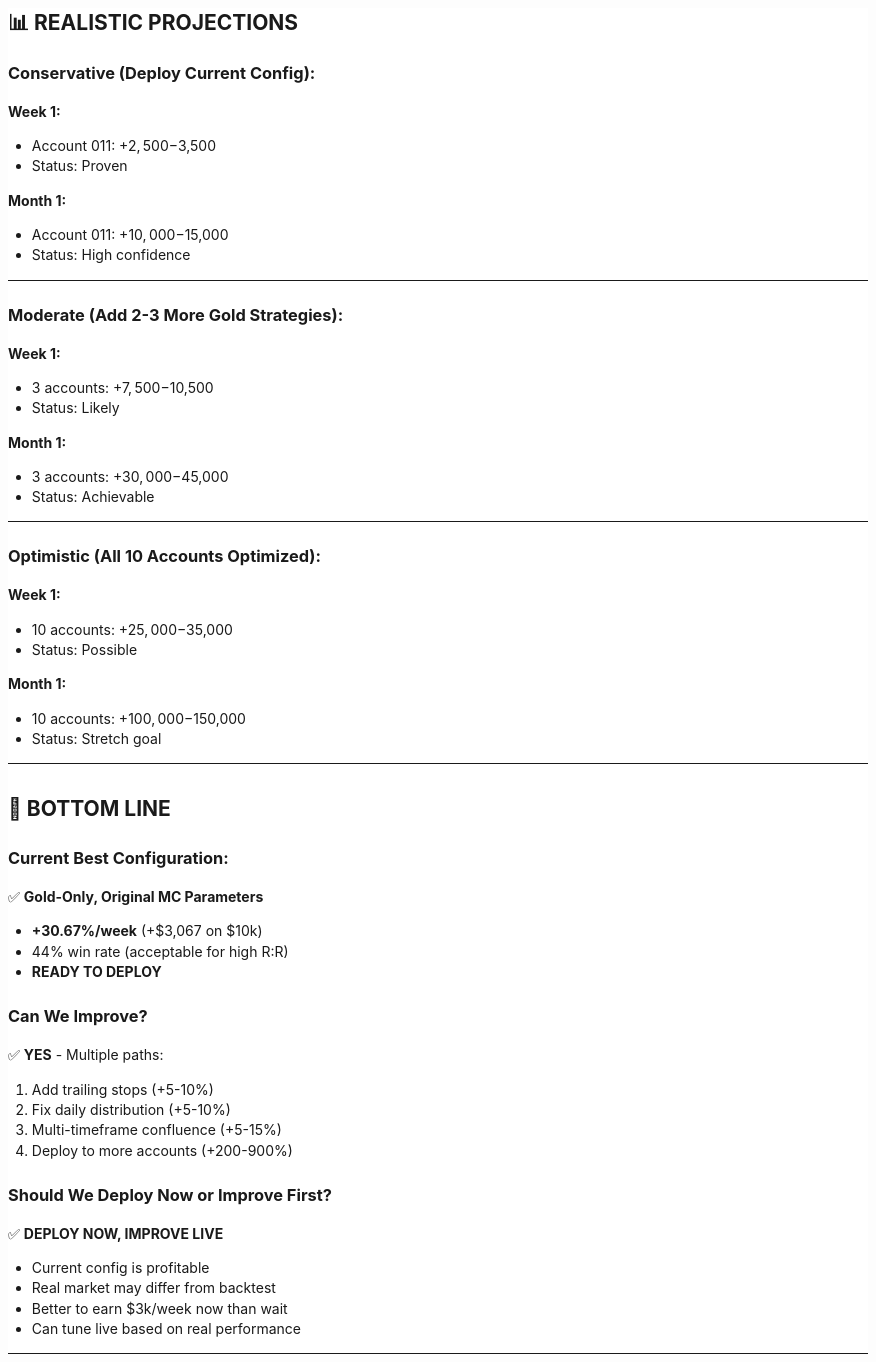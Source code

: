 ## 📊 **REALISTIC PROJECTIONS**

### Conservative (Deploy Current Config):
**Week 1:**
- Account 011: +$2,500-$3,500
- Status: Proven

**Month 1:**
- Account 011: +$10,000-$15,000
- Status: High confidence

---

### Moderate (Add 2-3 More Gold Strategies):
**Week 1:**
- 3 accounts: +$7,500-$10,500
- Status: Likely

**Month 1:**
- 3 accounts: +$30,000-$45,000
- Status: Achievable

---

### Optimistic (All 10 Accounts Optimized):
**Week 1:**
- 10 accounts: +$25,000-$35,000
- Status: Possible

**Month 1:**
- 10 accounts: +$100,000-$150,000
- Status: Stretch goal

---

## 🎯 **BOTTOM LINE**

### Current Best Configuration:
✅ **Gold-Only, Original MC Parameters**
- **+30.67%/week** (+$3,067 on $10k)
- 44% win rate (acceptable for high R:R)
- **READY TO DEPLOY**

### Can We Improve?
✅ **YES** - Multiple paths:
1. Add trailing stops (+5-10%)
2. Fix daily distribution (+5-10%)
3. Multi-timeframe confluence (+5-15%)
4. Deploy to more accounts (+200-900%)

### Should We Deploy Now or Improve First?
✅ **DEPLOY NOW, IMPROVE LIVE**
- Current config is profitable
- Real market may differ from backtest
- Better to earn $3k/week now than wait
- Can tune live based on real performance

---